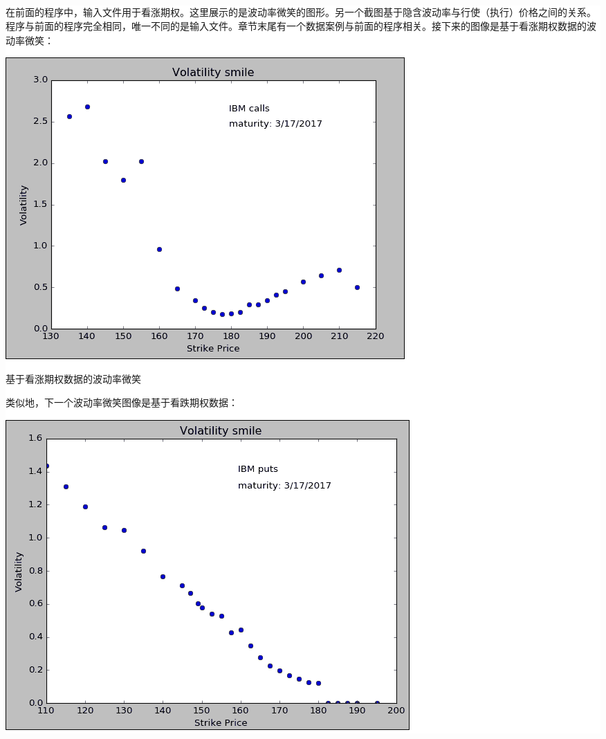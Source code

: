 在前面的程序中，输入文件用于看涨期权。这里展示的是波动率微笑的图形。另一个截图基于隐含波动率与行使（执行）价格之间的关系。程序与前面的程序完全相同，唯一不同的是输入文件。章节末尾有一个数据案例与前面的程序相关。接下来的图像是基于看涨期权数据的波动率微笑：

![波动率微笑与偏度](img/B06175_15_01.jpg)

基于看涨期权数据的波动率微笑

类似地，下一个波动率微笑图像是基于看跌期权数据：

![波动率微笑与偏度](img/B06175_15_02.jpg)

